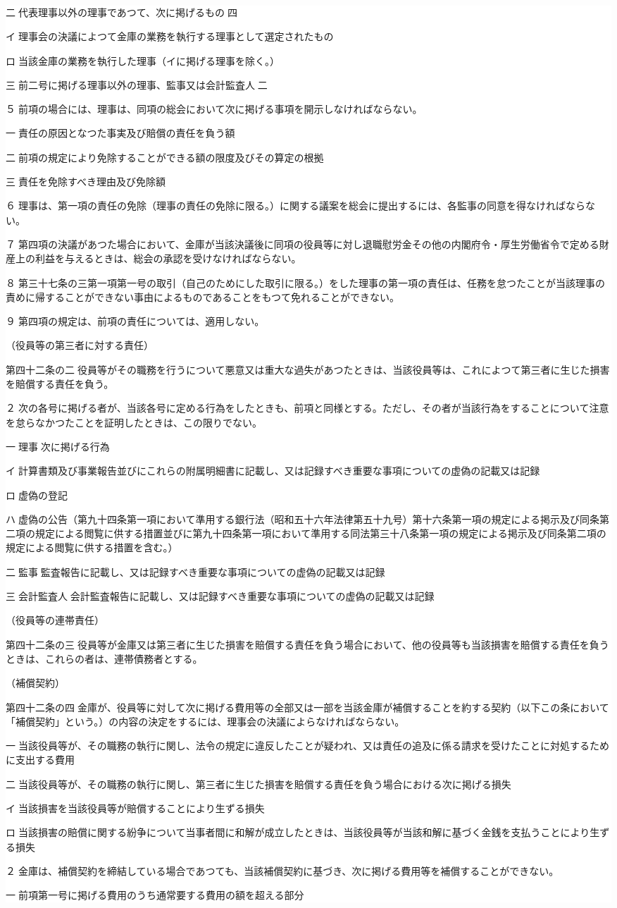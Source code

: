 二 代表理事以外の理事であつて、次に掲げるもの 四

イ 理事会の決議によつて金庫の業務を執行する理事として選定されたもの

ロ 当該金庫の業務を執行した理事（イに掲げる理事を除く。）

三 前二号に掲げる理事以外の理事、監事又は会計監査人 二

５ 前項の場合には、理事は、同項の総会において次に掲げる事項を開示しなければならない。

一 責任の原因となつた事実及び賠償の責任を負う額

二 前項の規定により免除することができる額の限度及びその算定の根拠

三 責任を免除すべき理由及び免除額

６ 理事は、第一項の責任の免除（理事の責任の免除に限る。）に関する議案を総会に提出するには、各監事の同意を得なければならない。

７ 第四項の決議があつた場合において、金庫が当該決議後に同項の役員等に対し退職慰労金その他の内閣府令・厚生労働省令で定める財産上の利益を与えるときは、総会の承認を受けなければならない。

８ 第三十七条の三第一項第一号の取引（自己のためにした取引に限る。）をした理事の第一項の責任は、任務を怠つたことが当該理事の責めに帰することができない事由によるものであることをもつて免れることができない。

９ 第四項の規定は、前項の責任については、適用しない。

（役員等の第三者に対する責任）

第四十二条の二 役員等がその職務を行うについて悪意又は重大な過失があつたときは、当該役員等は、これによつて第三者に生じた損害を賠償する責任を負う。

２ 次の各号に掲げる者が、当該各号に定める行為をしたときも、前項と同様とする。ただし、その者が当該行為をすることについて注意を怠らなかつたことを証明したときは、この限りでない。

一 理事 次に掲げる行為

イ 計算書類及び事業報告並びにこれらの附属明細書に記載し、又は記録すべき重要な事項についての虚偽の記載又は記録

ロ 虚偽の登記

ハ 虚偽の公告（第九十四条第一項において準用する銀行法（昭和五十六年法律第五十九号）第十六条第一項の規定による掲示及び同条第二項の規定による閲覧に供する措置並びに第九十四条第一項において準用する同法第三十八条第一項の規定による掲示及び同条第二項の規定による閲覧に供する措置を含む。）

二 監事 監査報告に記載し、又は記録すべき重要な事項についての虚偽の記載又は記録

三 会計監査人 会計監査報告に記載し、又は記録すべき重要な事項についての虚偽の記載又は記録

（役員等の連帯責任）

第四十二条の三 役員等が金庫又は第三者に生じた損害を賠償する責任を負う場合において、他の役員等も当該損害を賠償する責任を負うときは、これらの者は、連帯債務者とする。

（補償契約）

第四十二条の四 金庫が、役員等に対して次に掲げる費用等の全部又は一部を当該金庫が補償することを約する契約（以下この条において「補償契約」という。）の内容の決定をするには、理事会の決議によらなければならない。

一 当該役員等が、その職務の執行に関し、法令の規定に違反したことが疑われ、又は責任の追及に係る請求を受けたことに対処するために支出する費用

二 当該役員等が、その職務の執行に関し、第三者に生じた損害を賠償する責任を負う場合における次に掲げる損失

イ 当該損害を当該役員等が賠償することにより生ずる損失

ロ 当該損害の賠償に関する紛争について当事者間に和解が成立したときは、当該役員等が当該和解に基づく金銭を支払うことにより生ずる損失

２ 金庫は、補償契約を締結している場合であつても、当該補償契約に基づき、次に掲げる費用等を補償することができない。

一 前項第一号に掲げる費用のうち通常要する費用の額を超える部分
